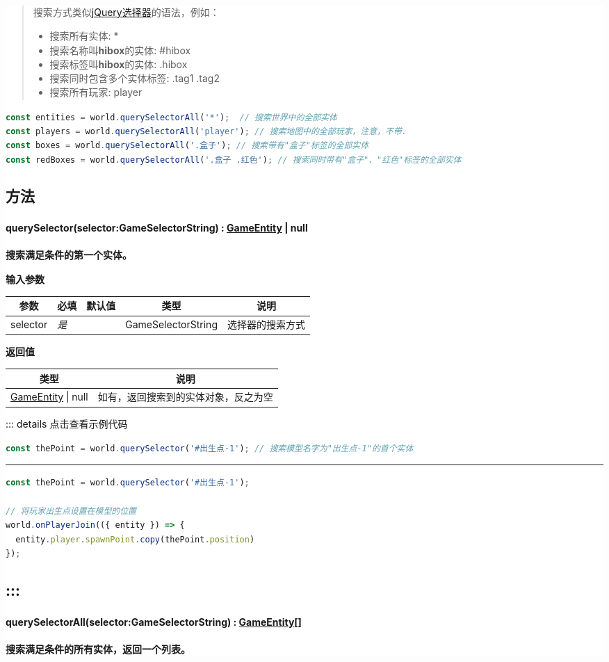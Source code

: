 > 搜索方式类似[jQuery选择器](https://www.runoob.com/jquery/jquery-ref-selectors.html)的语法，例如：
> - 搜索所有实体: *
> - 搜索名称叫**hibox**的实体: #hibox
> - 搜索标签叫**hibox**的实体: .hibox
> - 搜索同时包含多个实体标签: .tag1 .tag2
> - 搜索所有玩家: player

```javascript
const entities = world.querySelectorAll('*');  // 搜索世界中的全部实体
const players = world.querySelectorAll('player'); // 搜索地图中的全部玩家，注意，不带.
const boxes = world.querySelectorAll('.盒子'); // 搜索带有"盒子"标签的全部实体
const redBoxes = world.querySelectorAll('.盒子 .红色'); // 搜索同时带有"盒子"、"红色"标签的全部实体
```

## 方法

#### querySelector(selector:GameSelectorString) : [GameEntity](https://www.yuque.com/box3lab/api/crnsxu2gtymwx013) | null
**搜索满足条件的第一个实体。**

**输入参数**

| **参数** | **必填** | **默认值** | **类型** | **说明** |
| --- | --- | --- | --- | --- |
| selector | _是_ | | GameSelectorString | 选择器的搜索方式 |

**返回值**

| **类型** | **说明** |
| --- | --- |
| [GameEntity](https://www.yuque.com/box3lab/api/crnsxu2gtymwx013) &#124; null | 如有，返回搜索到的实体对象，反之为空 |

::: details 点击查看示例代码
```javascript
const thePoint = world.querySelector('#出生点-1'); // 搜索模型名字为"出生点-1"的首个实体
```
---
```javascript
const thePoint = world.querySelector('#出生点-1');

// 将玩家出生点设置在模型的位置
world.onPlayerJoin(({ entity }) => {  
  entity.player.spawnPoint.copy(thePoint.position)
});
```
:::
---


#### querySelectorAll(selector:GameSelectorString) : [GameEntity](https://www.yuque.com/box3lab/api/crnsxu2gtymwx013)[] 
**搜索满足条件的所有实体，返回一个列表。**
